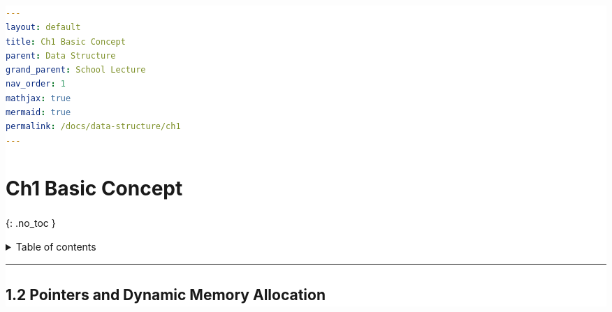 ```yaml
---
layout: default
title: Ch1 Basic Concept
parent: Data Structure
grand_parent: School Lecture
nav_order: 1
mathjax: true
mermaid: true
permalink: /docs/data-structure/ch1
---
```


<style>
.map1 {
  background: #EEEEEE;
}
.map2 {
  background: #EEEEFF;
}
.map3 {
  background: #EEFFEE;
}
.map2_2 {
  background: #DDDDFF;
}
.map2_3 {
  background: #EEFFFF;
}
.map2_2_2 {
  background: #CCCCFF;
}
td {
  text-align: center;
}
th {
  text-align: center;
}
</style>

# Ch1 Basic Concept
{: .no_toc }

<details markdown="block"><summary>
	Table of contents
  </summary></details>

---

## 1.2 Pointers and Dynamic Memory Allocation

